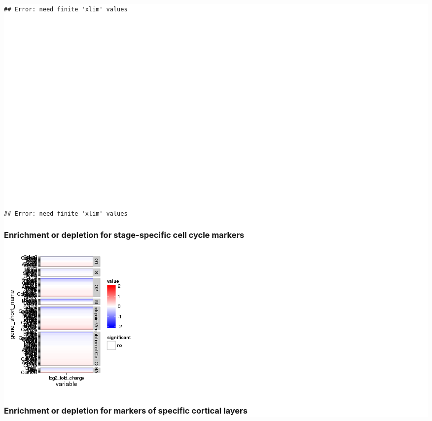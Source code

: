 ```
## Error: need finite 'xlim' values
```

![plot of chunk GO_figures](figure/GO_figures4.png) 

```
## Error: need finite 'xlim' values
```





### Enrichment or depletion for stage-specific cell cycle markers 

![plot of chunk cellcycle](figure/cellcycle.png) 


### Enrichment or depletion for markers of specific cortical layers
